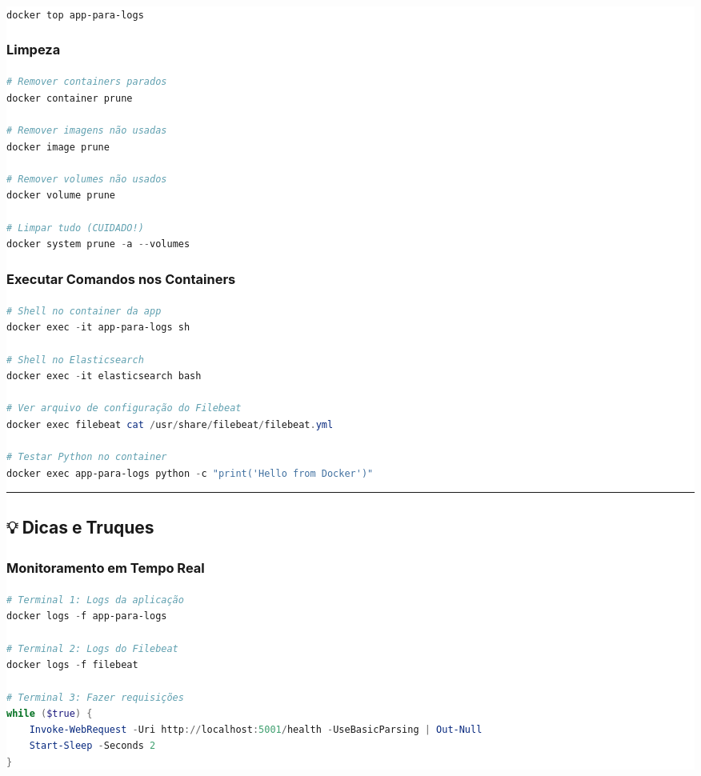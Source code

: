 ```powershell
docker top app-para-logs
```

### Limpeza
```powershell
# Remover containers parados
docker container prune

# Remover imagens não usadas
docker image prune

# Remover volumes não usados
docker volume prune

# Limpar tudo (CUIDADO!)
docker system prune -a --volumes
```

### Executar Comandos nos Containers
```powershell
# Shell no container da app
docker exec -it app-para-logs sh

# Shell no Elasticsearch
docker exec -it elasticsearch bash

# Ver arquivo de configuração do Filebeat
docker exec filebeat cat /usr/share/filebeat/filebeat.yml

# Testar Python no container
docker exec app-para-logs python -c "print('Hello from Docker')"
```

---

## 💡 Dicas e Truques

### Monitoramento em Tempo Real
```powershell
# Terminal 1: Logs da aplicação
docker logs -f app-para-logs

# Terminal 2: Logs do Filebeat
docker logs -f filebeat

# Terminal 3: Fazer requisições
while ($true) { 
    Invoke-WebRequest -Uri http://localhost:5001/health -UseBasicParsing | Out-Null
    Start-Sleep -Seconds 2
}
```

